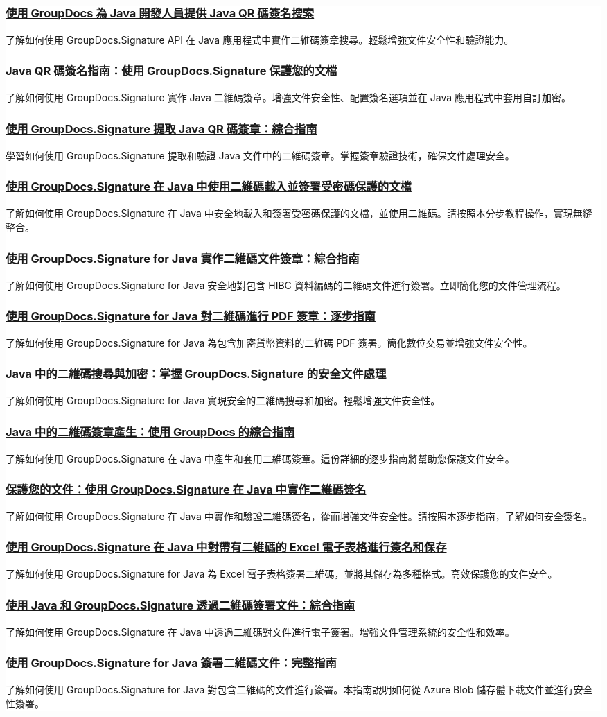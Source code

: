 ### [使用 GroupDocs 為 Java 開發人員提供 Java QR 碼簽名搜索](./java-qr-code-signature-search-groupdocs-java/)
了解如何使用 GroupDocs.Signature API 在 Java 應用程式中實作二維碼簽章搜尋。輕鬆增強文件安全性和驗證能力。

### [Java QR 碼簽名指南：使用 GroupDocs.Signature 保護您的文檔](./java-qr-code-signing-groupdocs-signature/)
了解如何使用 GroupDocs.Signature 實作 Java 二維碼簽章。增強文件安全性、配置簽名選項並在 Java 應用程式中套用自訂加密。

### [使用 GroupDocs.Signature 提取 Java QR 碼簽章：綜合指南](./java-groupdocs-signature-qr-code-extraction/)
學習如何使用 GroupDocs.Signature 提取和驗證 Java 文件中的二維碼簽章。掌握簽章驗證技術，確保文件處理安全。

### [使用 GroupDocs.Signature 在 Java 中使用二維碼載入並簽署受密碼保護的文檔](./groupdocs-signature-java-load-sign-password-documents-qr-code/)
了解如何使用 GroupDocs.Signature 在 Java 中安全地載入和簽署受密碼保護的文檔，並使用二維碼。請按照本分步教程操作，實現無縫整合。

### [使用 GroupDocs.Signature for Java 實作二維碼文件簽章：綜合指南](./groupdocs-signature-qr-code-document-signing/)
了解如何使用 GroupDocs.Signature for Java 安全地對包含 HIBC 資料編碼的二維碼文件進行簽署。立即簡化您的文件管理流程。

### [使用 GroupDocs.Signature for Java 對二維碼進行 PDF 簽章：逐步指南](./pdf-signing-qr-codes-groupdocs-signature-java/)
了解如何使用 GroupDocs.Signature for Java 為包含加密貨幣資料的二維碼 PDF 簽署。簡化數位交易並增強文件安全性。

### [Java 中的二維碼搜尋與加密：掌握 GroupDocs.Signature 的安全文件處理](./groupdocs-signature-java-qr-code-search-encryption/)
了解如何使用 GroupDocs.Signature for Java 實現安全的二維碼搜尋和加密。輕鬆增強文件安全性。

### [Java 中的二維碼簽章產生：使用 GroupDocs 的綜合指南](./qr-code-signature-generation-java-groupdocs/)
了解如何使用 GroupDocs.Signature 在 Java 中產生和套用二維碼簽章。這份詳細的逐步指南將幫助您保護文件安全。

### [保護您的文件：使用 GroupDocs.Signature 在 Java 中實作二維碼簽名](./qr-code-signatures-java-groupdocs/)
了解如何使用 GroupDocs.Signature 在 Java 中實作和驗證二維碼簽名，從而增強文件安全性。請按照本逐步指南，了解如何安全簽名。

### [使用 GroupDocs.Signature 在 Java 中對帶有二維碼的 Excel 電子表格進行簽名和保存](./sign-save-spreadsheets-java-qr-codes-groupdocs-signature/)
了解如何使用 GroupDocs.Signature for Java 為 Excel 電子表格簽署二維碼，並將其儲存為多種格式。高效保護您的文件安全。

### [使用 Java 和 GroupDocs.Signature 透過二維碼簽署文件：綜合指南](./sign-documents-with-qr-code-java-groupdocs-signature/)
了解如何使用 GroupDocs.Signature 在 Java 中透過二維碼對文件進行電子簽署。增強文件管理系統的安全性和效率。

### [使用 GroupDocs.Signature for Java 簽署二維碼文件：完整指南](./sign-documents-qr-codes-groupdocs-java/)
了解如何使用 GroupDocs.Signature for Java 對包含二維碼的文件進行簽署。本指南說明如何從 Azure Blob 儲存體下載文件並進行安全性簽署。
